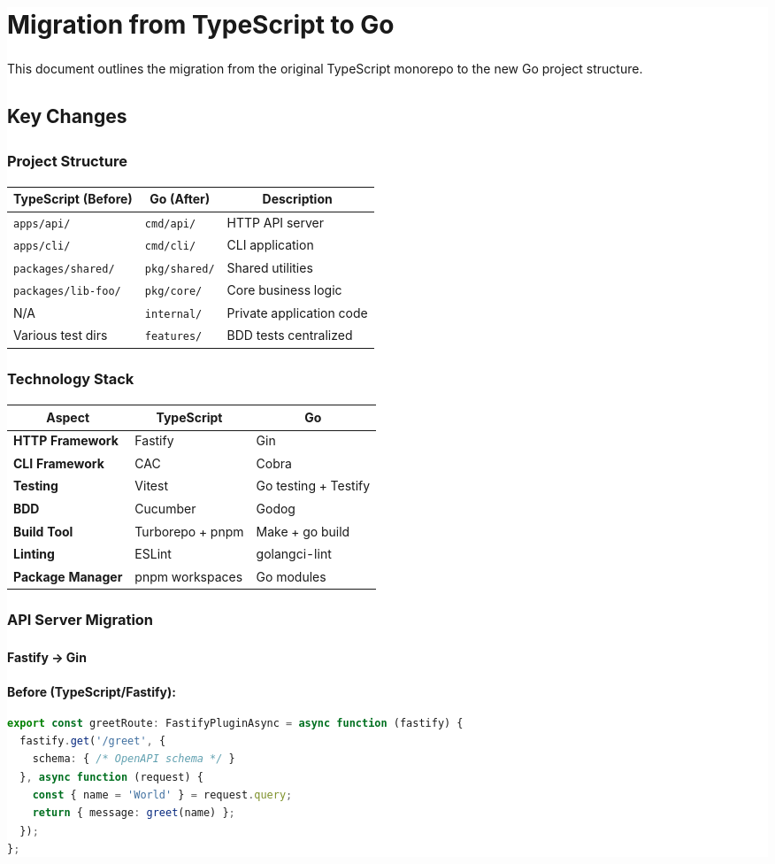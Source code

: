 # Migration from TypeScript to Go

This document outlines the migration from the original TypeScript monorepo to the new Go project structure.

## Key Changes

### Project Structure

| TypeScript (Before) | Go (After) | Description |
|---------------------|------------|-------------|
| `apps/api/` | `cmd/api/` | HTTP API server |
| `apps/cli/` | `cmd/cli/` | CLI application |
| `packages/shared/` | `pkg/shared/` | Shared utilities |
| `packages/lib-foo/` | `pkg/core/` | Core business logic |
| N/A | `internal/` | Private application code |
| Various test dirs | `features/` | BDD tests centralized |

### Technology Stack

| Aspect | TypeScript | Go |
|--------|------------|-----|
| **HTTP Framework** | Fastify | Gin |
| **CLI Framework** | CAC | Cobra |
| **Testing** | Vitest | Go testing + Testify |
| **BDD** | Cucumber | Godog |
| **Build Tool** | Turborepo + pnpm | Make + go build |
| **Linting** | ESLint | golangci-lint |
| **Package Manager** | pnpm workspaces | Go modules |

### API Server Migration

#### Fastify → Gin

**Before (TypeScript/Fastify):**
```typescript
export const greetRoute: FastifyPluginAsync = async function (fastify) {
  fastify.get('/greet', {
    schema: { /* OpenAPI schema */ }
  }, async function (request) {
    const { name = 'World' } = request.query;
    return { message: greet(name) };
  });
};
```
